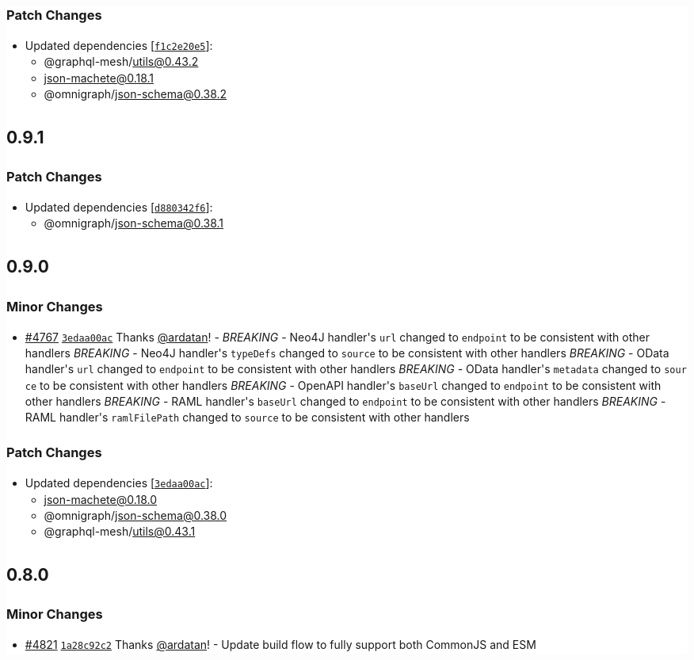 ### Patch Changes

- Updated dependencies
  [[`f1c2e20e5`](https://github.com/Urigo/graphql-mesh/commit/f1c2e20e5228425dc220986d85653fc7f3811e43)]:
  - @graphql-mesh/utils@0.43.2
  - json-machete@0.18.1
  - @omnigraph/json-schema@0.38.2

## 0.9.1

### Patch Changes

- Updated dependencies
  [[`d880342f6`](https://github.com/Urigo/graphql-mesh/commit/d880342f63926df994b66157d3781b0ae090648c)]:
  - @omnigraph/json-schema@0.38.1

## 0.9.0

### Minor Changes

- [#4767](https://github.com/Urigo/graphql-mesh/pull/4767)
  [`3edaa00ac`](https://github.com/Urigo/graphql-mesh/commit/3edaa00ac772d519e351e620bfa670514db886e5)
  Thanks [@ardatan](https://github.com/ardatan)! - _BREAKING_ - Neo4J handler's `url` changed to
  `endpoint` to be consistent with other handlers _BREAKING_ - Neo4J handler's `typeDefs` changed to
  `source` to be consistent with other handlers _BREAKING_ - OData handler's `url` changed to
  `endpoint` to be consistent with other handlers _BREAKING_ - OData handler's `metadata` changed to
  `source` to be consistent with other handlers _BREAKING_ - OpenAPI handler's `baseUrl` changed to
  `endpoint` to be consistent with other handlers _BREAKING_ - RAML handler's `baseUrl` changed to
  `endpoint` to be consistent with other handlers _BREAKING_ - RAML handler's `ramlFilePath` changed
  to `source` to be consistent with other handlers

### Patch Changes

- Updated dependencies
  [[`3edaa00ac`](https://github.com/Urigo/graphql-mesh/commit/3edaa00ac772d519e351e620bfa670514db886e5)]:
  - json-machete@0.18.0
  - @omnigraph/json-schema@0.38.0
  - @graphql-mesh/utils@0.43.1

## 0.8.0

### Minor Changes

- [#4821](https://github.com/Urigo/graphql-mesh/pull/4821)
  [`1a28c92c2`](https://github.com/Urigo/graphql-mesh/commit/1a28c92c2d67b89b48581b7bb1414d1404428cdb)
  Thanks [@ardatan](https://github.com/ardatan)! - Update build flow to fully support both CommonJS
  and ESM
